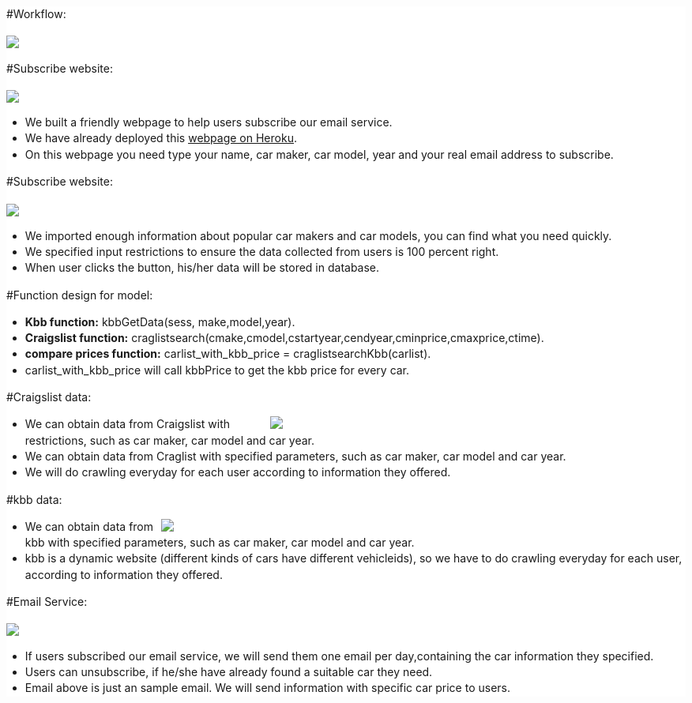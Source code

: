 #Workflow:

<img align=center src="../img/workflow.png">

#Subscribe website:

<img align=center src="../img/Subscribe website.png" style="width:549px;height=285px">

- We built a friendly webpage to help users subscribe our email service.
- We have already deployed this <u><a href="https://rocky-spire-5172.herokuapp.com/" target="_blank">webpage on Heroku</a></u>.
- On this webpage you need type your name, car maker, car model, year and your real email address to subscribe.


#Subscribe website:

<img align=center src="../img/Subscribe website1.png" style="width:549px;height=285px">

- We imported enough information about popular car makers and car models, you can find what you need quickly.
- We specified input restrictions to ensure the data collected from users is 100 percent right.
- When user clicks the button, his/her data will be stored in database.

#Function design for model:

- <b>Kbb function:</b> kbbGetData(sess, make,model,year).
- <b>Craigslist function:</b> craglistsearch(cmake,cmodel,cstartyear,cendyear,cminprice,cmaxprice,ctime).
- <b>compare prices function:</b> carlist_with_kbb_price = craglistsearchKbb(carlist).
- carlist_with_kbb_price will call kbbPrice to get the kbb price for every car.

#Craigslist data:

<img align=right src="../img/Crawl.png" style="width:526px;height=600px">

- We can obtain data from Craigslist with restrictions, such as car maker, car model and car year.
- We can obtain data from Craglist with specified parameters, such as car maker, car model and car year.
- We will do crawling everyday for each user according to information they offered.

#kbb data:

<img align=right src="../img/kbb.png" style="width:664px;height=437px">

- We can obtain data from kbb with specified parameters, such as car maker, car model and car year.
- kbb is a dynamic website (different kinds of cars have different vehicleids), so we have to do crawling everyday for each user, according to information they offered.

#Email Service:

<img align=center src="../img/Email service.png" style="width:626px;height=325px">

- If users subscribed our email service, we will send them one email per day,containing the car information they specified.
- Users can unsubscribe, if he/she have already found a suitable car they need.
- Email above is just an sample email. We will send information with specific car price to users.
